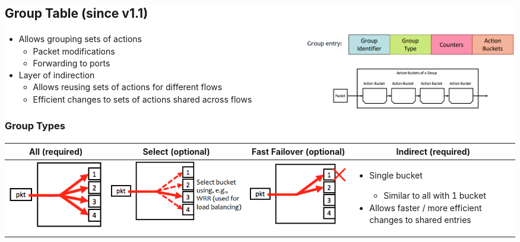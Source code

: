 ## Group Table (since v1.1)

<img src="images/SDN/slide45.png" style="float:right" alt="image" width="350" height="auto">

* Allows grouping sets of actions
    * Packet modifications
    * Forwarding to ports
* Layer of indirection
    * Allows reusing sets of actions for different flows
    * Efficient changes to sets of actions shared across flows

### Group Types
|All (required)| Select (optional)| Fast Failover (optional)| Indirect (required) |
| ---|--- |---|---|
|<img src="images/SDN/slide46_1.png" alt="image" width="250" height="auto">| <img src="images/SDN/slide46_2.png" alt="image" width="350" height="auto">|<img src="images/SDN/slide46_3.png" alt="image" width="260" height="auto">|<ul><li>Single bucket</li><ul><li>Similar to all with 1 bucket</li></ul><li>Allows faster / more efficient changes to shared entries</li></ul>
